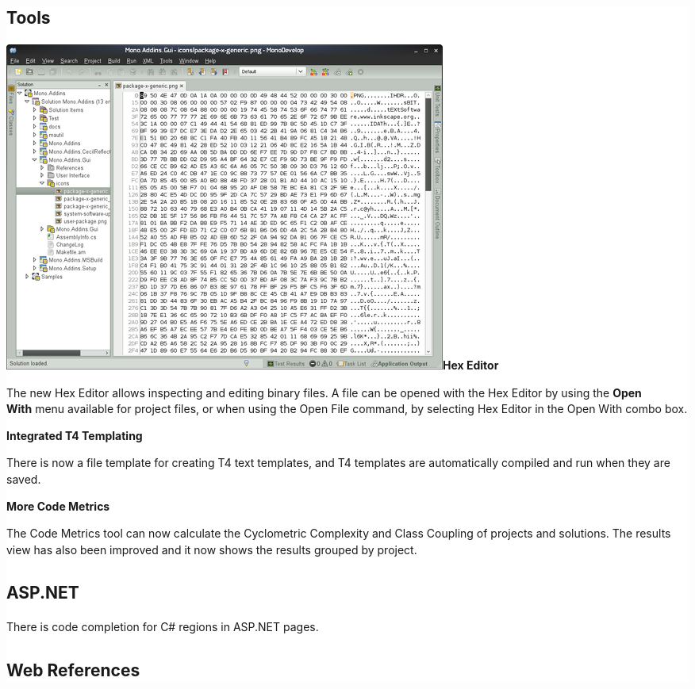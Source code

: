 Tools
-----

**[![md24-HexEditor.png](/images/283-md24-HexEditor.png)](/images/283-md24-HexEditor.png "Hex Editor")Hex Editor**

The new Hex Editor allows inspecting and editing binary files. A file can be opened with the Hex Editor by using the **Open With** menu available for project files, or when using the Open File command, by selecting Hex Editor in the Open With combo box.

**Integrated T4 Templating**

There is now a file template for creating T4 text templates, and T4 templates are automatically compiled and run when they are saved.

**More Code Metrics**

The Code Metrics tool can now calculate the Cyclometric Complexity and Class Coupling of projects and solutions. The results view has also been improved and it now shows the results grouped by project. 

ASP.NET
-------

There is code completion for C# regions in ASP.NET pages.

Web References
--------------
